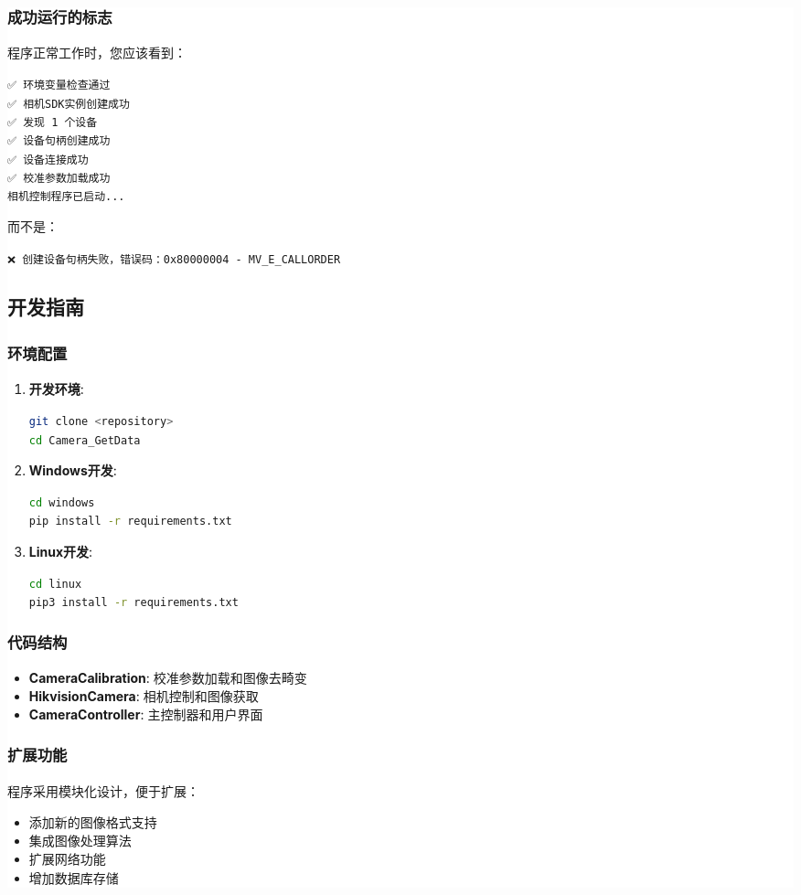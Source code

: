 ### 成功运行的标志

程序正常工作时，您应该看到：
```
✅ 环境变量检查通过
✅ 相机SDK实例创建成功
✅ 发现 1 个设备
✅ 设备句柄创建成功
✅ 设备连接成功
✅ 校准参数加载成功
相机控制程序已启动...
```

而不是：
```
❌ 创建设备句柄失败，错误码：0x80000004 - MV_E_CALLORDER
```

## 开发指南

### 环境配置

1. **开发环境**:
   ```bash
   git clone <repository>
   cd Camera_GetData
   ```

2. **Windows开发**:
   ```cmd
   cd windows
   pip install -r requirements.txt
   ```

3. **Linux开发**:
   ```bash
   cd linux
   pip3 install -r requirements.txt
   ```

### 代码结构

- **CameraCalibration**: 校准参数加载和图像去畸变
- **HikvisionCamera**: 相机控制和图像获取
- **CameraController**: 主控制器和用户界面

### 扩展功能

程序采用模块化设计，便于扩展：

- 添加新的图像格式支持
- 集成图像处理算法
- 扩展网络功能
- 增加数据库存储
